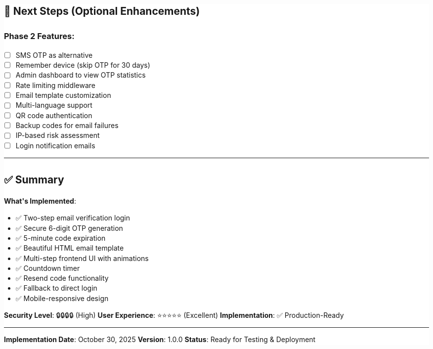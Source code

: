 
## 📝 Next Steps (Optional Enhancements)

### **Phase 2 Features**:
- [ ] SMS OTP as alternative
- [ ] Remember device (skip OTP for 30 days)
- [ ] Admin dashboard to view OTP statistics
- [ ] Rate limiting middleware
- [ ] Email template customization
- [ ] Multi-language support
- [ ] QR code authentication
- [ ] Backup codes for email failures
- [ ] IP-based risk assessment
- [ ] Login notification emails

---

## ✅ Summary

**What's Implemented**:
- ✅ Two-step email verification login
- ✅ Secure 6-digit OTP generation
- ✅ 5-minute code expiration
- ✅ Beautiful HTML email template
- ✅ Multi-step frontend UI with animations
- ✅ Countdown timer
- ✅ Resend code functionality
- ✅ Fallback to direct login
- ✅ Mobile-responsive design

**Security Level**: 🔒🔒🔒🔒 (High)
**User Experience**: ⭐⭐⭐⭐⭐ (Excellent)
**Implementation**: ✅ Production-Ready

---

**Implementation Date**: October 30, 2025
**Version**: 1.0.0
**Status**: Ready for Testing & Deployment
